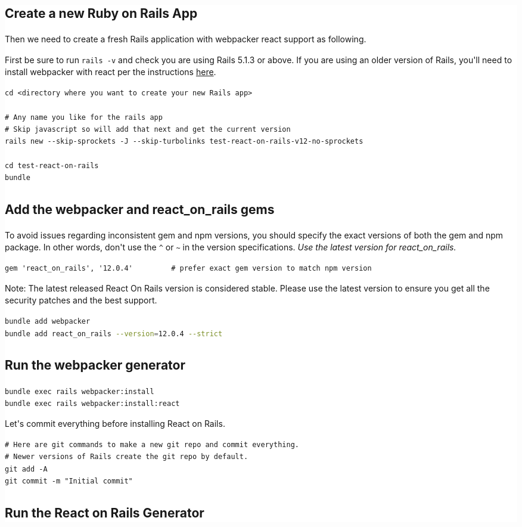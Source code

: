 ## Create a new Ruby on Rails App
Then we need to create a fresh Rails application with webpacker react support as following.

First be sure to run `rails -v` and check you are using Rails 5.1.3 or above. If you are using an older version of Rails, you'll need to install webpacker with react per the instructions [here](https://github.com/rails/webpacker).

```
cd <directory where you want to create your new Rails app>

# Any name you like for the rails app
# Skip javascript so will add that next and get the current version
rails new --skip-sprockets -J --skip-turbolinks test-react-on-rails-v12-no-sprockets

cd test-react-on-rails
bundle
```

## Add the webpacker and react_on_rails gems
To avoid issues regarding inconsistent gem and npm versions, you should specify the exact versions
of both the gem and npm package. In other words, don't use the `^` or `~` in the version specifications.
_Use the latest version for react_on_rails._

```
gem 'react_on_rails', '12.0.4'         # prefer exact gem version to match npm version
```

Note: The latest released React On Rails version is considered stable. Please use the latest
version to ensure you get all the security patches and the best support.

```bash
bundle add webpacker                 
bundle add react_on_rails --version=12.0.4 --strict
```

## Run the webpacker generator

```
bundle exec rails webpacker:install
bundle exec rails webpacker:install:react
```

Let's commit everything before installing React on Rails.

```
# Here are git commands to make a new git repo and commit everything.
# Newer versions of Rails create the git repo by default.
git add -A
git commit -m "Initial commit"
```

## Run the React on Rails Generator
